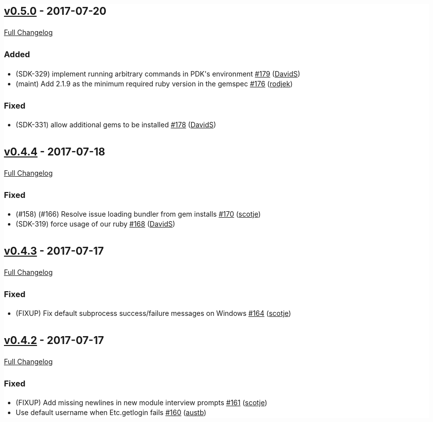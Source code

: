 ## [v0.5.0](https://github.com/puppetlabs/pdk/tree/v0.5.0) - 2017-07-20

[Full Changelog](https://github.com/puppetlabs/pdk/compare/v0.4.4...v0.5.0)

### Added

- (SDK-329) implement running arbitrary commands in PDK's environment [#179](https://github.com/puppetlabs/pdk/pull/179) ([DavidS](https://github.com/DavidS))
- (maint) Add 2.1.9 as the minimum required ruby version in the gemspec [#176](https://github.com/puppetlabs/pdk/pull/176) ([rodjek](https://github.com/rodjek))

### Fixed

- (SDK-331) allow additional gems to be installed [#178](https://github.com/puppetlabs/pdk/pull/178) ([DavidS](https://github.com/DavidS))

## [v0.4.4](https://github.com/puppetlabs/pdk/tree/v0.4.4) - 2017-07-18

[Full Changelog](https://github.com/puppetlabs/pdk/compare/v0.4.3...v0.4.4)

### Fixed

- (#158) (#166) Resolve issue loading bundler from gem installs [#170](https://github.com/puppetlabs/pdk/pull/170) ([scotje](https://github.com/scotje))
- (SDK-319) force usage of our ruby [#168](https://github.com/puppetlabs/pdk/pull/168) ([DavidS](https://github.com/DavidS))

## [v0.4.3](https://github.com/puppetlabs/pdk/tree/v0.4.3) - 2017-07-17

[Full Changelog](https://github.com/puppetlabs/pdk/compare/v0.4.2...v0.4.3)

### Fixed

- (FIXUP) Fix default subprocess success/failure messages on Windows [#164](https://github.com/puppetlabs/pdk/pull/164) ([scotje](https://github.com/scotje))

## [v0.4.2](https://github.com/puppetlabs/pdk/tree/v0.4.2) - 2017-07-17

[Full Changelog](https://github.com/puppetlabs/pdk/compare/v0.4.1...v0.4.2)

### Fixed

- (FIXUP) Add missing newlines in new module interview prompts [#161](https://github.com/puppetlabs/pdk/pull/161) ([scotje](https://github.com/scotje))
- Use default username when Etc.getlogin fails [#160](https://github.com/puppetlabs/pdk/pull/160) ([austb](https://github.com/austb))
